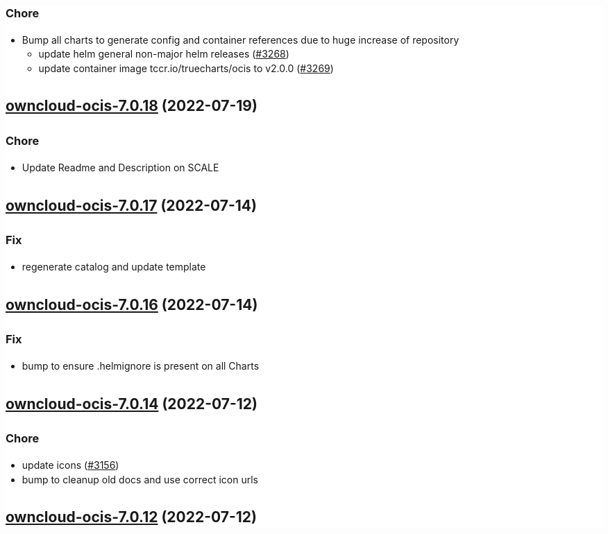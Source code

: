 ### Chore

- Bump all charts to generate config and container references due to huge increase of repository
  - update helm general non-major helm releases ([#3268](https://github.com/truecharts/apps/issues/3268))
  - update container image tccr.io/truecharts/ocis to v2.0.0 ([#3269](https://github.com/truecharts/apps/issues/3269))



## [owncloud-ocis-7.0.18](https://github.com/truecharts/apps/compare/owncloud-ocis-7.0.17...owncloud-ocis-7.0.18) (2022-07-19)

### Chore

- Update Readme and Description on SCALE



## [owncloud-ocis-7.0.17](https://github.com/truecharts/apps/compare/owncloud-ocis-7.0.16...owncloud-ocis-7.0.17) (2022-07-14)

### Fix

- regenerate catalog and update template



## [owncloud-ocis-7.0.16](https://github.com/truecharts/apps/compare/owncloud-ocis-7.0.14...owncloud-ocis-7.0.16) (2022-07-14)

### Fix

- bump to ensure .helmignore is present on all Charts



## [owncloud-ocis-7.0.14](https://github.com/truecharts/apps/compare/owncloud-ocis-7.0.12...owncloud-ocis-7.0.14) (2022-07-12)

### Chore

- update icons ([#3156](https://github.com/truecharts/apps/issues/3156))
- bump to cleanup old docs and use correct icon urls



## [owncloud-ocis-7.0.12](https://github.com/truecharts/apps/compare/owncloud-ocis-7.0.11...owncloud-ocis-7.0.12) (2022-07-12)
